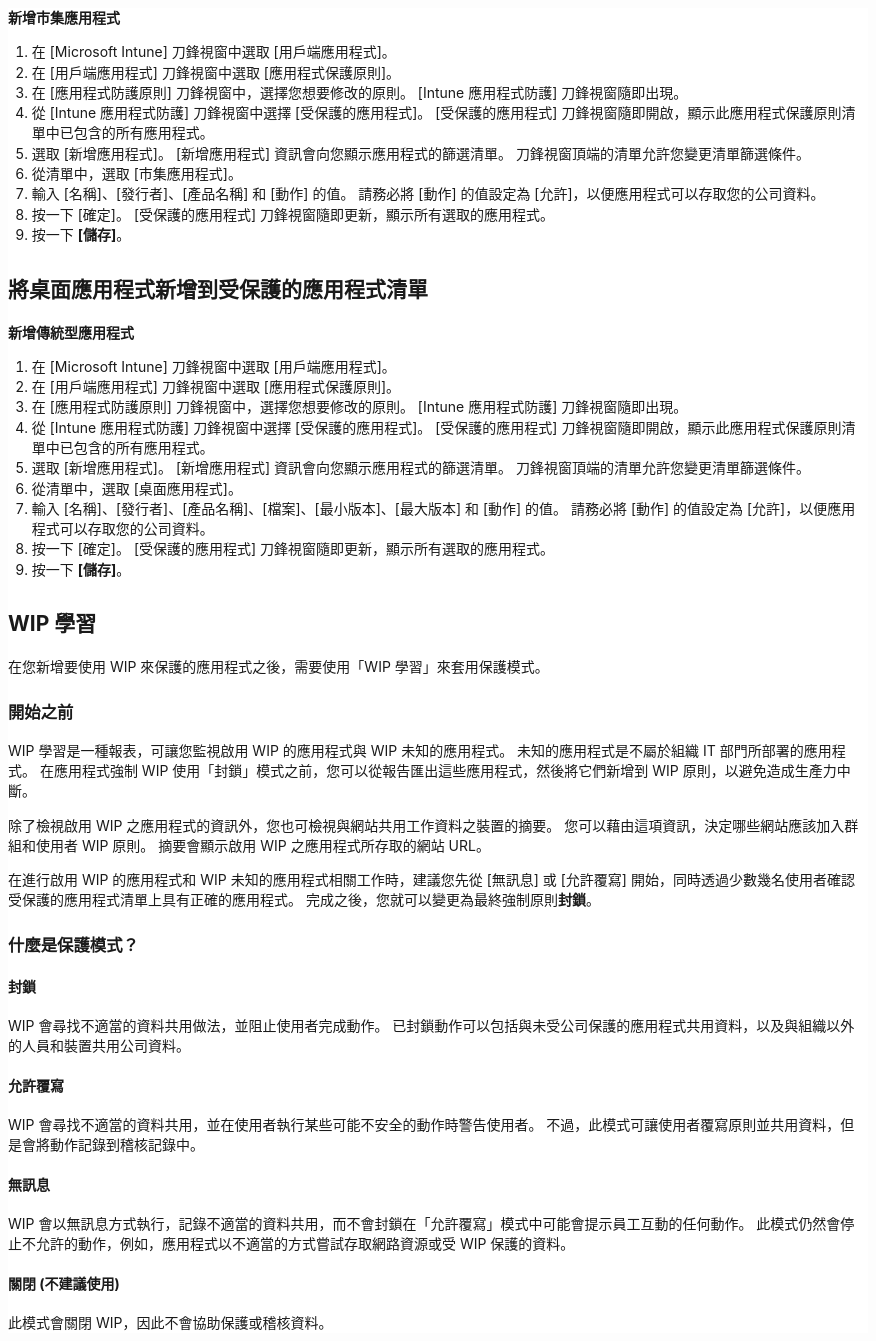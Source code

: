 **新增市集應用程式**
1. 在 [Microsoft Intune] 刀鋒視窗中選取 [用戶端應用程式]。
2. 在 [用戶端應用程式] 刀鋒視窗中選取 [應用程式保護原則]。
3. 在 [應用程式防護原則] 刀鋒視窗中，選擇您想要修改的原則。 [Intune 應用程式防護] 刀鋒視窗隨即出現。
4. 從 [Intune 應用程式防護] 刀鋒視窗中選擇 [受保護的應用程式]。 [受保護的應用程式] 刀鋒視窗隨即開啟，顯示此應用程式保護原則清單中已包含的所有應用程式。
5. 選取 [新增應用程式]。 [新增應用程式] 資訊會向您顯示應用程式的篩選清單。 刀鋒視窗頂端的清單允許您變更清單篩選條件。
6. 從清單中，選取 [市集應用程式]。
7. 輸入 [名稱]、[發行者]、[產品名稱] 和 [動作] 的值。 請務必將 [動作] 的值設定為 [允許]，以便應用程式可以存取您的公司資料。
9. 按一下 [確定]。 [受保護的應用程式] 刀鋒視窗隨即更新，顯示所有選取的應用程式。
10. 按一下 **[儲存]**。

## <a name="add-a-desktop-app-to-your-protected-apps-list"></a>將桌面應用程式新增到受保護的應用程式清單

**新增傳統型應用程式**
1. 在 [Microsoft Intune] 刀鋒視窗中選取 [用戶端應用程式]。
2. 在 [用戶端應用程式] 刀鋒視窗中選取 [應用程式保護原則]。
3. 在 [應用程式防護原則] 刀鋒視窗中，選擇您想要修改的原則。 [Intune 應用程式防護] 刀鋒視窗隨即出現。
4. 從 [Intune 應用程式防護] 刀鋒視窗中選擇 [受保護的應用程式]。 [受保護的應用程式] 刀鋒視窗隨即開啟，顯示此應用程式保護原則清單中已包含的所有應用程式。
5. 選取 [新增應用程式]。 [新增應用程式] 資訊會向您顯示應用程式的篩選清單。 刀鋒視窗頂端的清單允許您變更清單篩選條件。
6. 從清單中，選取 [桌面應用程式]。
7. 輸入 [名稱]、[發行者]、[產品名稱]、[檔案]、[最小版本]、[最大版本] 和 [動作] 的值。 請務必將 [動作] 的值設定為 [允許]，以便應用程式可以存取您的公司資料。
9. 按一下 [確定]。 [受保護的應用程式] 刀鋒視窗隨即更新，顯示所有選取的應用程式。
10. 按一下 **[儲存]**。

## <a name="wip-learning"></a>WIP 學習
在您新增要使用 WIP 來保護的應用程式之後，需要使用「WIP 學習」來套用保護模式。

### <a name="before-you-begin"></a>開始之前

WIP 學習是一種報表，可讓您監視啟用 WIP 的應用程式與 WIP 未知的應用程式。 未知的應用程式是不屬於組織 IT 部門所部署的應用程式。 在應用程式強制 WIP 使用「封鎖」模式之前，您可以從報告匯出這些應用程式，然後將它們新增到 WIP 原則，以避免造成生產力中斷。

 除了檢視啟用 WIP 之應用程式的資訊外，您也可檢視與網站共用工作資料之裝置的摘要。 您可以藉由這項資訊，決定哪些網站應該加入群組和使用者 WIP 原則。 摘要會顯示啟用 WIP 之應用程式所存取的網站 URL。

在進行啟用 WIP 的應用程式和 WIP 未知的應用程式相關工作時，建議您先從 [無訊息] 或 [允許覆寫] 開始，同時透過少數幾名使用者確認受保護的應用程式清單上具有正確的應用程式。 完成之後，您就可以變更為最終強制原則**封鎖**。

### <a name="what-are-the-protection-modes"></a>什麼是保護模式？

#### <a name="block"></a>封鎖
WIP 會尋找不適當的資料共用做法，並阻止使用者完成動作。 已封鎖動作可以包括與未受公司保護的應用程式共用資料，以及與組織以外的人員和裝置共用公司資料。

#### <a name="allow-overrides"></a>允許覆寫
WIP 會尋找不適當的資料共用，並在使用者執行某些可能不安全的動作時警告使用者。 不過，此模式可讓使用者覆寫原則並共用資料，但是會將動作記錄到稽核記錄中。

#### <a name="silent"></a>無訊息
WIP 會以無訊息方式執行，記錄不適當的資料共用，而不會封鎖在「允許覆寫」模式中可能會提示員工互動的任何動作。 此模式仍然會停止不允許的動作，例如，應用程式以不適當的方式嘗試存取網路資源或受 WIP 保護的資料。

#### <a name="off-not-recommended"></a>關閉 (不建議使用)
此模式會關閉 WIP，因此不會協助保護或稽核資料。
